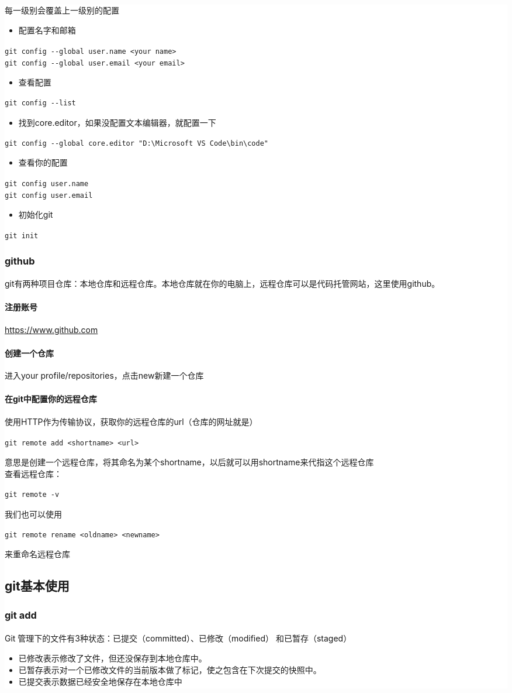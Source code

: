 每一级别会覆盖上一级别的配置
- 配置名字和邮箱
```shell
git config --global user.name <your name>
git config --global user.email <your email>
```
- 查看配置
```shell
git config --list
```
- 找到core.editor，如果没配置文本编辑器，就配置一下
```shell
git config --global core.editor "D:\Microsoft VS Code\bin\code"
```
- 查看你的配置
```shell
git config user.name
git config user.email
```
- 初始化git
```shell
git init
```
### github
git有两种项目仓库：本地仓库和远程仓库。本地仓库就在你的电脑上，远程仓库可以是代码托管网站，这里使用github。  
#### 注册账号
https://www.github.com
#### 创建一个仓库
进入your profile/repositories，点击new新建一个仓库
#### 在git中配置你的远程仓库
使用HTTP作为传输协议，获取你的远程仓库的url（仓库的网址就是）  
```shell
git remote add <shortname> <url>
```
意思是创建一个远程仓库，将其命名为某个shortname，以后就可以用shortname来代指这个远程仓库  
查看远程仓库：
```shell
git remote -v
```
我们也可以使用
```shell
git remote rename <oldname> <newname>
```
来重命名远程仓库

## git基本使用
### git add
Git 管理下的文件有3种状态：已提交（committed）、已修改（modified） 和已暂存（staged）
- 已修改表示修改了文件，但还没保存到本地仓库中。
- 已暂存表示对一个已修改文件的当前版本做了标记，使之包含在下次提交的快照中。
- 已提交表示数据已经安全地保存在本地仓库中
 